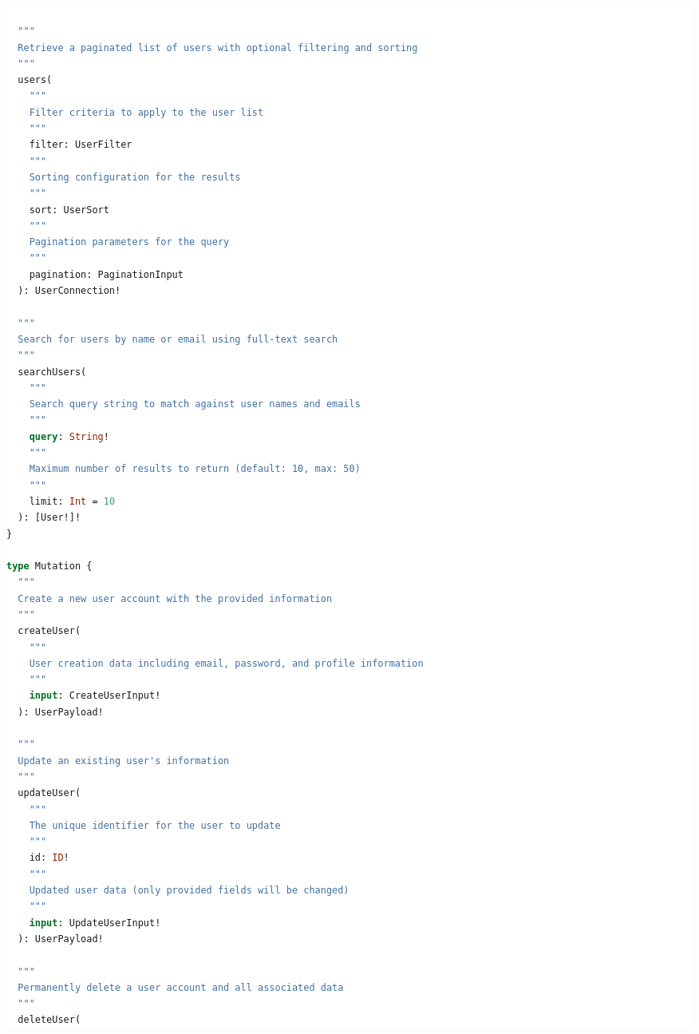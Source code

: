 ```graphql

  """
  Retrieve a paginated list of users with optional filtering and sorting
  """
  users(
    """
    Filter criteria to apply to the user list
    """
    filter: UserFilter
    """
    Sorting configuration for the results
    """
    sort: UserSort
    """
    Pagination parameters for the query
    """
    pagination: PaginationInput
  ): UserConnection!

  """
  Search for users by name or email using full-text search
  """
  searchUsers(
    """
    Search query string to match against user names and emails
    """
    query: String!
    """
    Maximum number of results to return (default: 10, max: 50)
    """
    limit: Int = 10
  ): [User!]!
}

type Mutation {
  """
  Create a new user account with the provided information
  """
  createUser(
    """
    User creation data including email, password, and profile information
    """
    input: CreateUserInput!
  ): UserPayload!

  """
  Update an existing user's information
  """
  updateUser(
    """
    The unique identifier for the user to update
    """
    id: ID!
    """
    Updated user data (only provided fields will be changed)
    """
    input: UpdateUserInput!
  ): UserPayload!

  """
  Permanently delete a user account and all associated data
  """
  deleteUser(
```